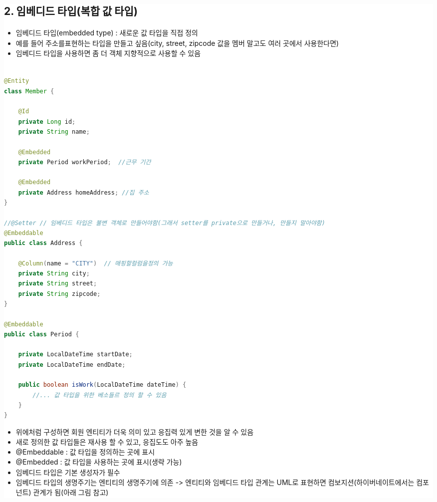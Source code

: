 ## 2. 임베디드 타입(복합 값 타입)
- 임베디드 타입(embedded type) : 새로운 값 타입을 직접 정의
- 예를 들어 주소를표현하는 타입을 만들고 싶음(city, street, zipcode 값을 멤버 말고도 여러 곳에서 사용한다면)
- 임베디드 타입을 사용하면 좀 더 객체 지향적으로 사용할 수 있음

```java

@Entity
class Member {

    @Id
    private Long id;
    private String name;

    @Embedded
    private Period workPeriod;  //근무 기간

    @Embedded
    private Address homeAddress; //집 주소
}

//@Setter // 임베디드 타입은 불변 객체로 만들어야함(그래서 setter를 private으로 만들거나, 만들지 말아야함)
@Embeddable
public class Address {

    @Column(name = "CITY")  // 매핑할컬럼을정의 가능
    private String city;
    private String street;
    private String zipcode;
}

@Embeddable
public class Period {

    private LocalDateTime startDate;
    private LocalDateTime endDate;

    public boolean isWork(LocalDateTime dateTime) {
        //... 값 타입을 위한 베소들르 정의 할 수 있음
    }
}
```
- 위에처럼 구성하면 회원 엔티티가 더욱 의미 있고 응집력 있게 변한 것을 알 수 있음
- 새로 정의한 값 타입들은 재사용 할 수 있고, 응집도도 아주 높음
- @Embeddable : 값 타입을 정의하는 곳에 표시
- @Embedded : 값 타입을 사용하는 곳에 표시(생략 가능)
- 임베디드 타입은 기본 생성자가 필수
- 임베디드 타입의 생명주기는 엔티티의 생명주기에 의존 -> 엔티티와 임베디드 타입 관계는 UML로 표현하면 컴보지션(하이버네이트에서는 컴포넌트) 관계가 됨(아래 그림 참고)
